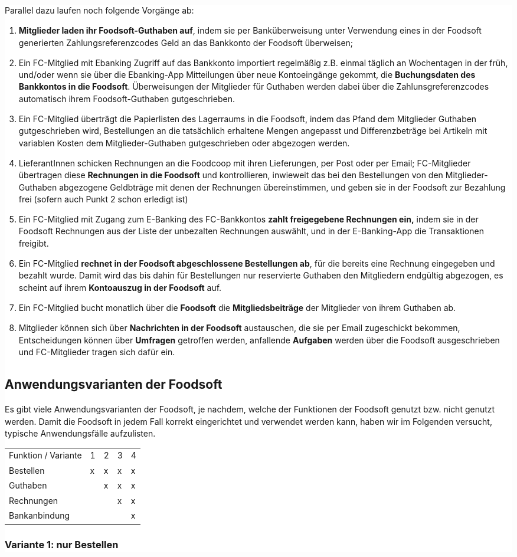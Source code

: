 Parallel dazu laufen noch folgende Vorgänge ab:

1. **Mitglieder laden ihr Foodsoft-Guthaben auf**, indem sie per Banküberweisung unter Verwendung eines in der Foodsoft generierten Zahlungsreferenzcodes Geld an das Bankkonto der Foodsoft überweisen;
    
2. Ein FC-Mitglied mit Ebanking Zugriff auf das Bankkonto importiert regelmäßig z.B. einmal täglich an Wochentagen in der früh, und/oder wenn sie über die Ebanking-App Mitteilungen über neue Kontoeingänge gekommt, die **Buchungsdaten des Bankkontos in die Foodsoft**. Überweisungen der Mitglieder für Guthaben werden dabei über die Zahlunsgreferenzcodes automatisch ihrem Foodsoft-Guthaben gutgeschrieben. 
3. Ein FC-Mitglied überträgt die Papierlisten des Lagerraums in die Foodsoft, indem das Pfand dem Mitglieder Guthaben gutgeschrieben wird, Bestellungen an die tatsächlich erhaltene Mengen angepasst und Differenzbeträge bei Artikeln mit variablen Kosten dem Mitglieder-Guthaben gutgeschrieben oder abgezogen werden.
4. LieferantInnen schicken Rechnungen an die Foodcoop mit ihren Lieferungen, per Post oder per Email; FC-Mitglieder übertragen diese **Rechnungen in die Foodsoft** und kontrollieren, inwieweit das bei den Bestellungen von den Mitglieder-Guthaben abgezogene Geldbträge mit denen der Rechnungen übereinstimmen, und geben sie in der Foodsoft zur Bezahlung frei (sofern auch Punkt 2 schon erledigt ist)
5. Ein FC-Mitglied mit Zugang zum E-Banking des FC-Bankkontos **zahlt freigegebene Rechnungen ein,** indem sie in der Foodsoft Rechnungen aus der Liste der unbezalten Rechnungen auswählt, und in der E-Banking-App die Transaktionen freigibt.
6. Ein FC-Mitglied **rechnet in der Foodsoft abgeschlossene Bestellungen ab**, für die bereits eine Rechnung eingegeben und bezahlt wurde. Damit wird das bis dahin für Bestellungen nur reservierte Guthaben den Mitgliedern endgültig abgezogen, es scheint auf ihrem **Kontoauszug in der Foodsoft** auf.
7. Ein FC-Mitglied bucht monatlich über die **Foodsoft** die **Mitgliedsbeiträge** der Mitglieder von ihrem Guthaben ab.
8. Mitglieder können sich über **Nachrichten in der Foodsoft** austauschen, die sie per Email zugeschickt bekommen, Entscheidungen können über **Umfragen** getroffen werden, anfallende **Aufgaben** werden über die Foodsoft ausgeschrieben und FC-Mitglieder tragen sich dafür ein. 

## Anwendungsvarianten der Foodsoft

Es gibt viele Anwendungsvarianten der Foodsoft, je nachdem, welche der
Funktionen der Foodsoft genutzt bzw. nicht genutzt werden. Damit die
Foodsoft in jedem Fall korrekt eingerichtet und verwendet werden kann,
haben wir im Folgenden versucht, typische Anwendungsfälle aufzulisten. 

|                     |   |   |   |   |
| ------------------- | - | - | - | - |
| Funktion / Variante | 1 | 2 | 3 | 4 |
| Bestellen           | x | x | x | x |
| Guthaben            |   | x | x | x |
| Rechnungen          |   |   | x | x |
| Bankanbindung       |   |   |   | x |

### Variante 1: nur Bestellen
